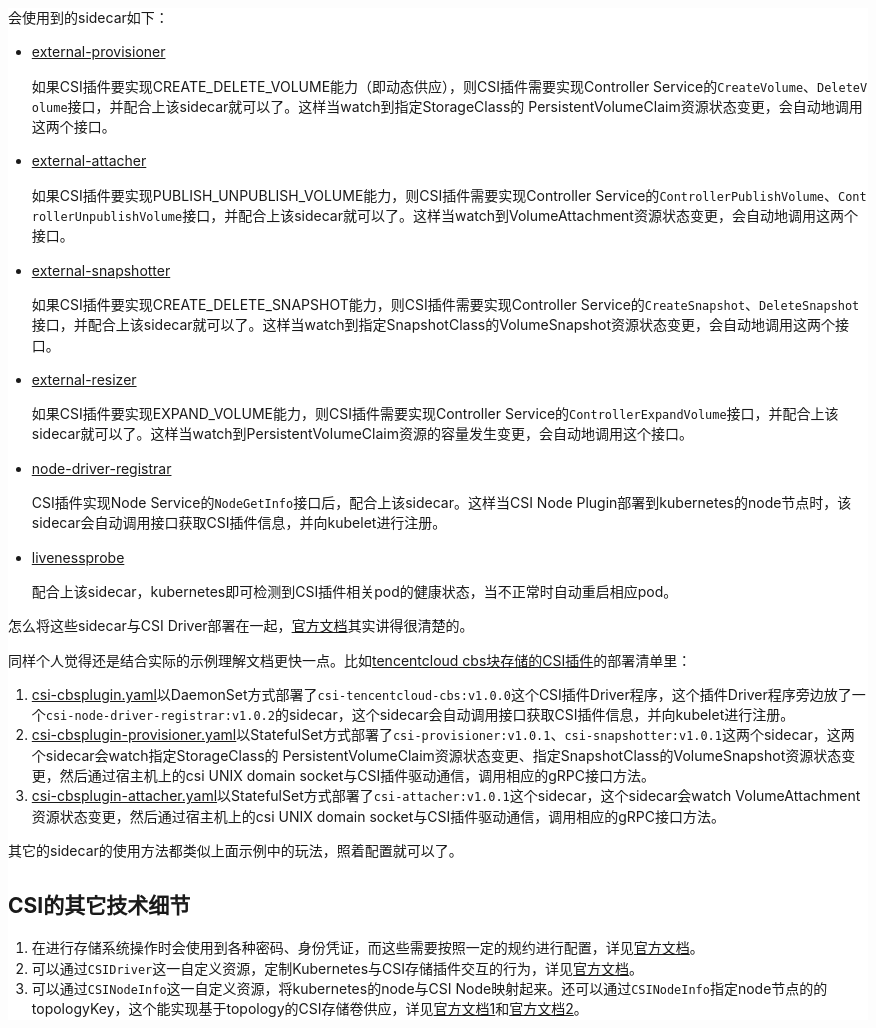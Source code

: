 会使用到的sidecar如下：

- [external-provisioner](https://kubernetes-csi.github.io/docs/external-provisioner.html) 

  如果CSI插件要实现CREATE_DELETE_VOLUME能力（即动态供应），则CSI插件需要实现Controller Service的`CreateVolume`、`DeleteVolume`接口，并配合上该sidecar就可以了。这样当watch到指定StorageClass的 PersistentVolumeClaim资源状态变更，会自动地调用这两个接口。

- [external-attacher](https://kubernetes-csi.github.io/docs/external-attacher.html)

  如果CSI插件要实现PUBLISH_UNPUBLISH_VOLUME能力，则CSI插件需要实现Controller Service的`ControllerPublishVolume`、`ControllerUnpublishVolume`接口，并配合上该sidecar就可以了。这样当watch到VolumeAttachment资源状态变更，会自动地调用这两个接口。

- [external-snapshotter](https://kubernetes-csi.github.io/docs/external-snapshotter.html)

  如果CSI插件要实现CREATE_DELETE_SNAPSHOT能力，则CSI插件需要实现Controller Service的`CreateSnapshot`、`DeleteSnapshot`接口，并配合上该sidecar就可以了。这样当watch到指定SnapshotClass的VolumeSnapshot资源状态变更，会自动地调用这两个接口。

- [external-resizer](https://kubernetes-csi.github.io/docs/external-resizer.html)

  如果CSI插件要实现EXPAND_VOLUME能力，则CSI插件需要实现Controller Service的`ControllerExpandVolume`接口，并配合上该sidecar就可以了。这样当watch到PersistentVolumeClaim资源的容量发生变更，会自动地调用这个接口。

- [node-driver-registrar](https://kubernetes-csi.github.io/docs/node-driver-registrar.html)

  CSI插件实现Node Service的`NodeGetInfo`接口后，配合上该sidecar。这样当CSI Node Plugin部署到kubernetes的node节点时，该sidecar会自动调用接口获取CSI插件信息，并向kubelet进行注册。

- [livenessprobe](https://kubernetes-csi.github.io/docs/livenessprobe.html)

  配合上该sidecar，kubernetes即可检测到CSI插件相关pod的健康状态，当不正常时自动重启相应pod。

怎么将这些sidecar与CSI Driver部署在一起，[官方文档](https://kubernetes-csi.github.io/docs/deploying.html)其实讲得很清楚的。

同样个人觉得还是结合实际的示例理解文档更快一点。比如[tencentcloud cbs块存储的CSI插件](https://github.com/TencentCloud/kubernetes-csi-tencentcloud)的部署清单里：

1. [csi-cbsplugin.yaml](https://github.com/TencentCloud/kubernetes-csi-tencentcloud/blob/master/deploy/kubernetes/csi-cbsplugin.yaml)以DaemonSet方式部署了`csi-tencentcloud-cbs:v1.0.0`这个CSI插件Driver程序，这个插件Driver程序旁边放了一个`csi-node-driver-registrar:v1.0.2`的sidecar，这个sidecar会自动调用接口获取CSI插件信息，并向kubelet进行注册。
2. [csi-cbsplugin-provisioner.yaml](https://github.com/TencentCloud/kubernetes-csi-tencentcloud/blob/master/deploy/kubernetes/csi-cbsplugin-provisioner.yaml)以StatefulSet方式部署了`csi-provisioner:v1.0.1`、`csi-snapshotter:v1.0.1`这两个sidecar，这两个sidecar会watch指定StorageClass的 PersistentVolumeClaim资源状态变更、指定SnapshotClass的VolumeSnapshot资源状态变更，然后通过宿主机上的csi UNIX domain socket与CSI插件驱动通信，调用相应的gRPC接口方法。
3. [csi-cbsplugin-attacher.yaml](https://github.com/TencentCloud/kubernetes-csi-tencentcloud/blob/master/deploy/kubernetes/csi-cbsplugin-attacher.yaml)以StatefulSet方式部署了`csi-attacher:v1.0.1`这个sidecar，这个sidecar会watch VolumeAttachment资源状态变更，然后通过宿主机上的csi UNIX domain socket与CSI插件驱动通信，调用相应的gRPC接口方法。

其它的sidecar的使用方法都类似上面示例中的玩法，照着配置就可以了。

## CSI的其它技术细节

1. 在进行存储系统操作时会使用到各种密码、身份凭证，而这些需要按照一定的规约进行配置，详见[官方文档](https://kubernetes-csi.github.io/docs/secrets-and-credentials.html)。
2. 可以通过`CSIDriver`这一自定义资源，定制Kubernetes与CSI存储插件交互的行为，详见[官方文档](https://kubernetes-csi.github.io/docs/csi-driver-object.html)。
3. 可以通过`CSINodeInfo`这一自定义资源，将kubernetes的node与CSI Node映射起来。还可以通过`CSINodeInfo`指定node节点的的topologyKey，这个能实现基于topology的CSI存储卷供应，详见[官方文档1](https://kubernetes-csi.github.io/docs/csi-node-object.html)和[官方文档2](https://kubernetes-csi.github.io/docs/topology.html)。
